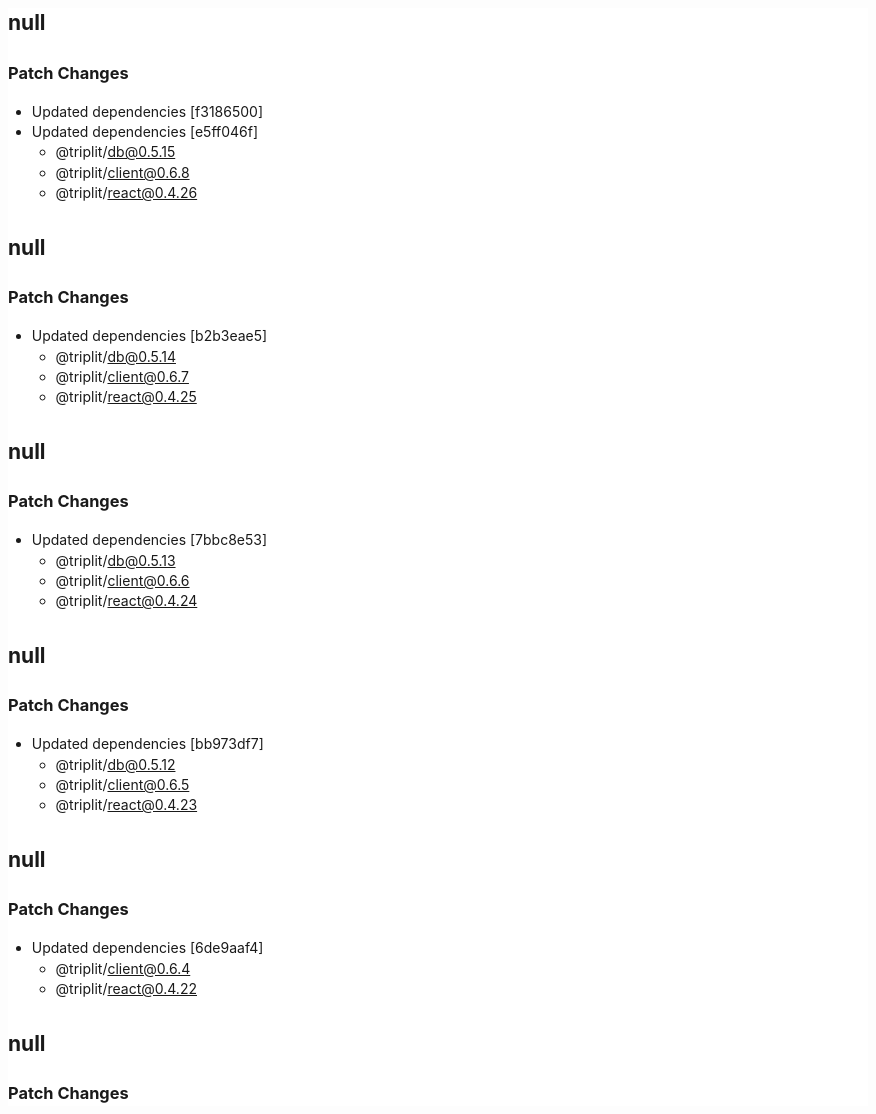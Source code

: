 ## null

### Patch Changes

- Updated dependencies [f3186500]
- Updated dependencies [e5ff046f]
  - @triplit/db@0.5.15
  - @triplit/client@0.6.8
  - @triplit/react@0.4.26

## null

### Patch Changes

- Updated dependencies [b2b3eae5]
  - @triplit/db@0.5.14
  - @triplit/client@0.6.7
  - @triplit/react@0.4.25

## null

### Patch Changes

- Updated dependencies [7bbc8e53]
  - @triplit/db@0.5.13
  - @triplit/client@0.6.6
  - @triplit/react@0.4.24

## null

### Patch Changes

- Updated dependencies [bb973df7]
  - @triplit/db@0.5.12
  - @triplit/client@0.6.5
  - @triplit/react@0.4.23

## null

### Patch Changes

- Updated dependencies [6de9aaf4]
  - @triplit/client@0.6.4
  - @triplit/react@0.4.22

## null

### Patch Changes
